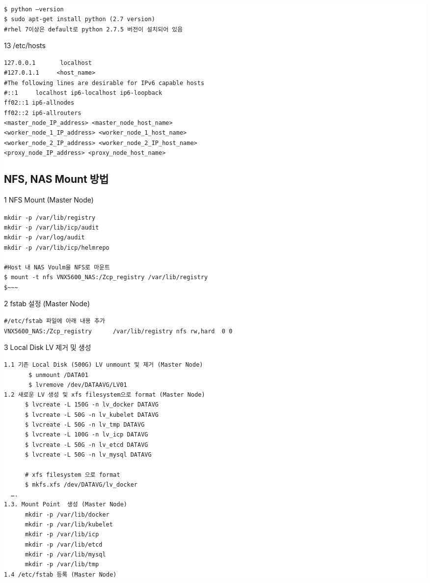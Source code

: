 ```
$ python —version
$ sudo apt-get install python (2.7 version)
#rhel 7이상은 default로 python 2.7.5 버전이 설치되어 있음
```

13 /etc/hosts

```
127.0.0.1       localhost
#127.0.1.1     <host_name>
#The following lines are desirable for IPv6 capable hosts
#::1     localhost ip6-localhost ip6-loopback
ff02::1 ip6-allnodes
ff02::2 ip6-allrouters
<master_node_IP_address> <master_node_host_name>
<worker_node_1_IP_address> <worker_node_1_host_name>
<worker_node_2_IP_address> <worker_node_2_IP_host_name>
<proxy_node_IP_address> <proxy_node_host_name>
```

## NFS, NAS Mount 방법

1 NFS  Mount (Master Node)

```
mkdir -p /var/lib/registry
mkdir -p /var/lib/icp/audit
mkdir -p /var/log/audit
mkdir -p /var/lib/icp/helmrepo

#Host 내 NAS Voulm을 NFS로 마운트
$ mount -t nfs VNX5600_NAS:/Zcp_registry /var/lib/registry
$~~~
```

2 fstab 설정 (Master Node)

```
#/etc/fstab 파일에 아래 내용 추가
VNX5600_NAS:/Zcp_registry      /var/lib/registry nfs rw,hard  0 0
```

3 Local Disk LV 제거 및 생성

```
1.1 기존 Local Disk (500G) LV unmount 및 제거 (Master Node)
       $ unmount /DATA01
       $ lvremove /dev/DATAAVG/LV01
1.2 새로운 LV 생성 및 xfs filesystem으로 format (Master Node)
      $ lvcreate -L 150G -n lv_docker DATAVG
      $ lvcreate -L 50G -n lv_kubelet DATAVG
      $ lvcreate -L 50G -n lv_tmp DATAVG
      $ lvcreate -L 100G -n lv_icp DATAVG
      $ lvcreate -L 50G -n lv_etcd DATAVG
      $ lvcreate -L 50G -n lv_mysql DATAVG

      # xfs filesystem 으로 format
      $ mkfs.xfs /dev/DATAVG/lv_docker
  ….
1.3. Mount Point  생성 (Master Node)
      mkdir -p /var/lib/docker
      mkdir -p /var/lib/kubelet
      mkdir -p /var/lib/icp
      mkdir -p /var/lib/etcd
      mkdir -p /var/lib/mysql
      mkdir -p /var/lib/tmp
1.4 /etc/fstab 등록 (Master Node)
```